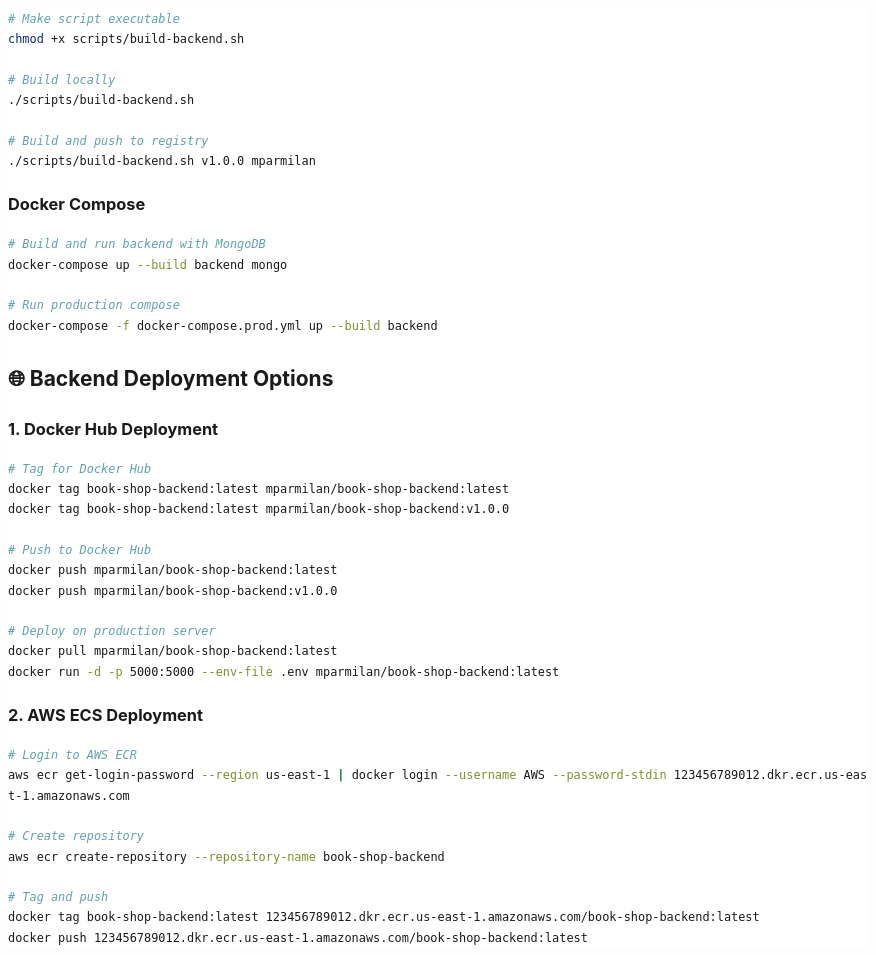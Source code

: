 ```bash
# Make script executable
chmod +x scripts/build-backend.sh

# Build locally
./scripts/build-backend.sh

# Build and push to registry
./scripts/build-backend.sh v1.0.0 mparmilan
```

### Docker Compose

```bash
# Build and run backend with MongoDB
docker-compose up --build backend mongo

# Run production compose
docker-compose -f docker-compose.prod.yml up --build backend
```

## 🌐 Backend Deployment Options

### 1. Docker Hub Deployment

```bash
# Tag for Docker Hub
docker tag book-shop-backend:latest mparmilan/book-shop-backend:latest
docker tag book-shop-backend:latest mparmilan/book-shop-backend:v1.0.0

# Push to Docker Hub
docker push mparmilan/book-shop-backend:latest
docker push mparmilan/book-shop-backend:v1.0.0

# Deploy on production server
docker pull mparmilan/book-shop-backend:latest
docker run -d -p 5000:5000 --env-file .env mparmilan/book-shop-backend:latest
```

### 2. AWS ECS Deployment

```bash
# Login to AWS ECR
aws ecr get-login-password --region us-east-1 | docker login --username AWS --password-stdin 123456789012.dkr.ecr.us-east-1.amazonaws.com

# Create repository
aws ecr create-repository --repository-name book-shop-backend

# Tag and push
docker tag book-shop-backend:latest 123456789012.dkr.ecr.us-east-1.amazonaws.com/book-shop-backend:latest
docker push 123456789012.dkr.ecr.us-east-1.amazonaws.com/book-shop-backend:latest
```
